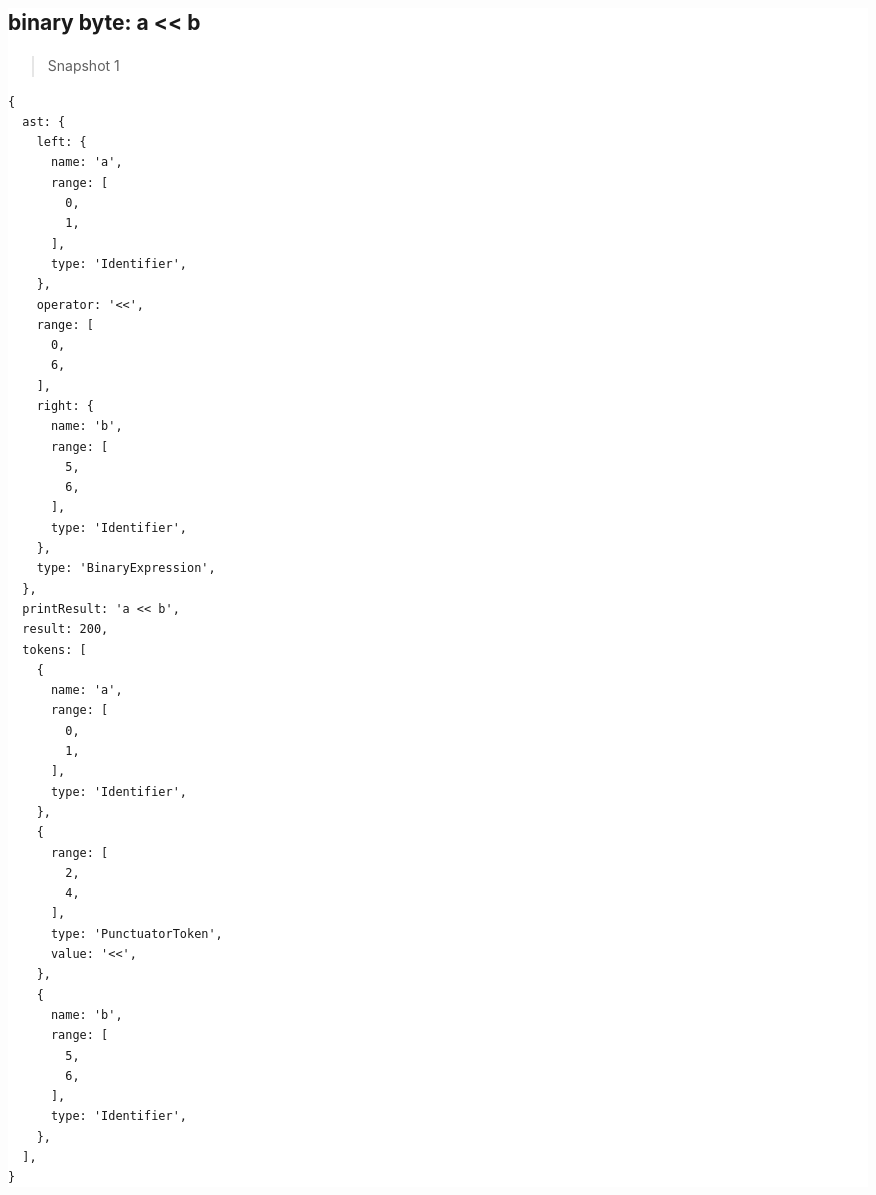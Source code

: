 ## binary byte: a << b

> Snapshot 1

    {
      ast: {
        left: {
          name: 'a',
          range: [
            0,
            1,
          ],
          type: 'Identifier',
        },
        operator: '<<',
        range: [
          0,
          6,
        ],
        right: {
          name: 'b',
          range: [
            5,
            6,
          ],
          type: 'Identifier',
        },
        type: 'BinaryExpression',
      },
      printResult: 'a << b',
      result: 200,
      tokens: [
        {
          name: 'a',
          range: [
            0,
            1,
          ],
          type: 'Identifier',
        },
        {
          range: [
            2,
            4,
          ],
          type: 'PunctuatorToken',
          value: '<<',
        },
        {
          name: 'b',
          range: [
            5,
            6,
          ],
          type: 'Identifier',
        },
      ],
    }

